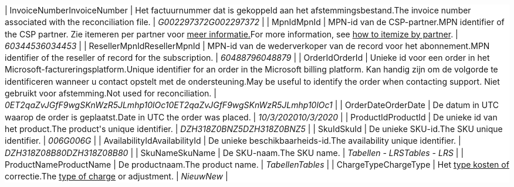 | <span data-ttu-id="a7f88-130">InvoiceNumber</span><span class="sxs-lookup"><span data-stu-id="a7f88-130">InvoiceNumber</span></span> | <span data-ttu-id="a7f88-131">Het factuurnummer dat is gekoppeld aan het afstemmingsbestand.</span><span class="sxs-lookup"><span data-stu-id="a7f88-131">The invoice number associated with the reconciliation file.</span></span>  | <span data-ttu-id="a7f88-132">*G002297372*</span><span class="sxs-lookup"><span data-stu-id="a7f88-132">*G002297372*</span></span> |
| <span data-ttu-id="a7f88-133">MpnId</span><span class="sxs-lookup"><span data-stu-id="a7f88-133">MpnId</span></span> | <span data-ttu-id="a7f88-134">MPN-id van de CSP-partner.</span><span class="sxs-lookup"><span data-stu-id="a7f88-134">MPN identifier of the CSP partner.</span></span> <span data-ttu-id="a7f88-135">Zie itemeren per partner voor [meer informatie.](./use-the-reconciliation-files.md#itemize-reconciliation-files-by-partner)</span><span class="sxs-lookup"><span data-stu-id="a7f88-135">For more information, see [how to itemize by partner](./use-the-reconciliation-files.md#itemize-reconciliation-files-by-partner).</span></span> | <span data-ttu-id="a7f88-136">*6034453*</span><span class="sxs-lookup"><span data-stu-id="a7f88-136">*6034453*</span></span> |
| <span data-ttu-id="a7f88-137">ResellerMpnId</span><span class="sxs-lookup"><span data-stu-id="a7f88-137">ResellerMpnId</span></span> | <span data-ttu-id="a7f88-138">MPN-id van de wederverkoper van de record voor het abonnement.</span><span class="sxs-lookup"><span data-stu-id="a7f88-138">MPN identifier of the reseller of record for the subscription.</span></span> | <span data-ttu-id="a7f88-139">*6048879*</span><span class="sxs-lookup"><span data-stu-id="a7f88-139">*6048879*</span></span> |
| <span data-ttu-id="a7f88-140">OrderId</span><span class="sxs-lookup"><span data-stu-id="a7f88-140">OrderId</span></span> | <span data-ttu-id="a7f88-141">Unieke id voor een order in het Microsoft-factureringsplatform.</span><span class="sxs-lookup"><span data-stu-id="a7f88-141">Unique identifier for an order in the Microsoft billing platform.</span></span> <span data-ttu-id="a7f88-142">Kan handig zijn om de volgorde te identificeren wanneer u contact opstelt met de ondersteuning.</span><span class="sxs-lookup"><span data-stu-id="a7f88-142">May be useful to identify the order when contacting support.</span></span> <span data-ttu-id="a7f88-143">Niet gebruikt voor afstemming.</span><span class="sxs-lookup"><span data-stu-id="a7f88-143">Not used for reconciliation.</span></span> | <span data-ttu-id="a7f88-144">*0ET2qaZvJGfF9wgSKnWzR5JLmhp10lOc1*</span><span class="sxs-lookup"><span data-stu-id="a7f88-144">*0ET2qaZvJGfF9wgSKnWzR5JLmhp10lOc1*</span></span> |
| <span data-ttu-id="a7f88-145">OrderDate</span><span class="sxs-lookup"><span data-stu-id="a7f88-145">OrderDate</span></span> | <span data-ttu-id="a7f88-146">De datum in UTC waarop de order is geplaatst.</span><span class="sxs-lookup"><span data-stu-id="a7f88-146">Date in UTC the order was placed.</span></span> | <span data-ttu-id="a7f88-147">*10/3/2020*</span><span class="sxs-lookup"><span data-stu-id="a7f88-147">*10/3/2020*</span></span> |
| <span data-ttu-id="a7f88-148">ProductId</span><span class="sxs-lookup"><span data-stu-id="a7f88-148">ProductId</span></span> | <span data-ttu-id="a7f88-149">De unieke id van het product.</span><span class="sxs-lookup"><span data-stu-id="a7f88-149">The product's unique identifier.</span></span> | <span data-ttu-id="a7f88-150">*DZH318Z0BNZ5*</span><span class="sxs-lookup"><span data-stu-id="a7f88-150">*DZH318Z0BNZ5*</span></span> |
| <span data-ttu-id="a7f88-151">SkuId</span><span class="sxs-lookup"><span data-stu-id="a7f88-151">SkuId</span></span> | <span data-ttu-id="a7f88-152">De unieke SKU-id.</span><span class="sxs-lookup"><span data-stu-id="a7f88-152">The SKU unique identifier.</span></span> | <span data-ttu-id="a7f88-153">*006G*</span><span class="sxs-lookup"><span data-stu-id="a7f88-153">*006G*</span></span> |
| <span data-ttu-id="a7f88-154">AvailabilityId</span><span class="sxs-lookup"><span data-stu-id="a7f88-154">AvailabilityId</span></span> | <span data-ttu-id="a7f88-155">De unieke beschikbaarheids-id.</span><span class="sxs-lookup"><span data-stu-id="a7f88-155">The availability unique identifier.</span></span> | <span data-ttu-id="a7f88-156">*DZH318Z08B80*</span><span class="sxs-lookup"><span data-stu-id="a7f88-156">*DZH318Z08B80*</span></span> |
| <span data-ttu-id="a7f88-157">SkuName</span><span class="sxs-lookup"><span data-stu-id="a7f88-157">SkuName</span></span> | <span data-ttu-id="a7f88-158">De SKU-naam.</span><span class="sxs-lookup"><span data-stu-id="a7f88-158">The SKU name.</span></span> | <span data-ttu-id="a7f88-159">*Tabellen - LRS*</span><span class="sxs-lookup"><span data-stu-id="a7f88-159">*Tables - LRS*</span></span> |
| <span data-ttu-id="a7f88-160">ProductName</span><span class="sxs-lookup"><span data-stu-id="a7f88-160">ProductName</span></span> | <span data-ttu-id="a7f88-161">De productnaam.</span><span class="sxs-lookup"><span data-stu-id="a7f88-161">The product name.</span></span> | <span data-ttu-id="a7f88-162">*Tabellen*</span><span class="sxs-lookup"><span data-stu-id="a7f88-162">*Tables*</span></span> |
| <span data-ttu-id="a7f88-163">ChargeType</span><span class="sxs-lookup"><span data-stu-id="a7f88-163">ChargeType</span></span> | <span data-ttu-id="a7f88-164">Het [type kosten of](./recon-file-charge-types.md) correctie.</span><span class="sxs-lookup"><span data-stu-id="a7f88-164">The [type of charge](./recon-file-charge-types.md) or adjustment.</span></span> | <span data-ttu-id="a7f88-165">*Nieuw*</span><span class="sxs-lookup"><span data-stu-id="a7f88-165">*New*</span></span> |